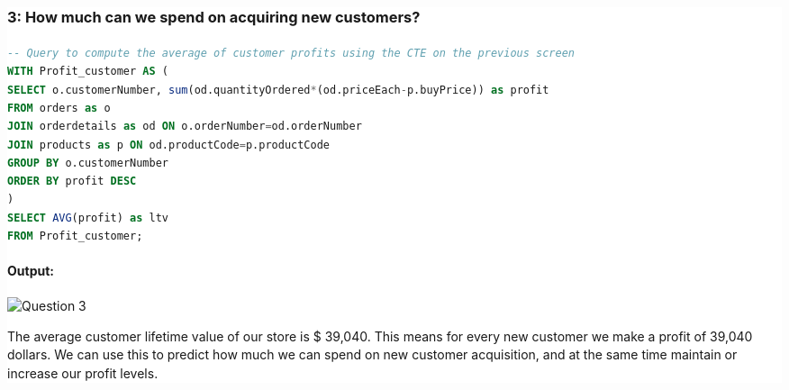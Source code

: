 ### 3: How much can we spend on acquiring new customers?
~~~~sql
-- Query to compute the average of customer profits using the CTE on the previous screen
WITH Profit_customer AS (
SELECT o.customerNumber, sum(od.quantityOrdered*(od.priceEach-p.buyPrice)) as profit
FROM orders as o
JOIN orderdetails as od ON o.orderNumber=od.orderNumber
JOIN products as p ON od.productCode=p.productCode
GROUP BY o.customerNumber
ORDER BY profit DESC
) 
SELECT AVG(profit) as ltv
FROM Profit_customer;
~~~~

#### Output: 
<img width="104" alt="Question 3" src="https://github.com/bachbaongan/Portfolio_Data/assets/144385168/39a2a286-315d-4868-b8c2-84108ac79082">

The average customer lifetime value of our store is $ 39,040. This means for every new customer we make a profit of 39,040 dollars. We can use this to predict how much we can spend on new customer acquisition, and at the same time maintain or increase our profit levels.
